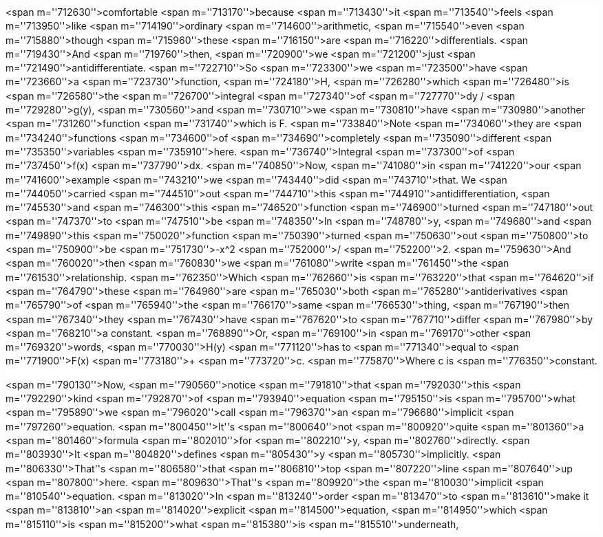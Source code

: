   <span m=''712630''>comfortable</span> <span m=''713170''>because</span> <span m=''713430''>it</span>
  <span m=''713540''>feels</span> <span m=''713950''>like</span> <span m=''714190''>ordinary</span>
  <span m=''714600''>arithmetic,</span> <span m=''715540''>even</span> <span m=''715880''>though</span>
  <span m=''715960''>these</span> <span m=''716150''>are</span> <span m=''716220''>differentials.</span>
  <span m=''719430''>And</span> <span m=''719760''>then,</span> <span m=''720900''>we</span>
  <span m=''721200''>just</span> <span m=''721490''>antidifferentiate.</span> <span
  m=''722710''>So</span> <span m=''723300''>we</span> <span m=''723500''>have</span>
  <span m=''723660''>a</span> <span m=''723730''>function,</span> <span m=''724180''>H,</span>
  <span m=''726280''>which</span> <span m=''726480''>is</span> <span m=''726580''>the</span>
  <span m=''726700''>integral</span> <span m=''727340''>of</span> <span m=''727770''>dy
  /</span> <span m=''729280''>g(y),</span> <span m=''730560''>and</span> <span m=''730710''>we</span>
  <span m=''730810''>have</span> <span m=''730980''>another</span> <span m=''731260''>function</span>
  <span m=''731740''>which is F.</span> <span m=''733840''>Note</span> <span m=''734060''>they
  are</span> <span m=''734240''>functions</span> <span m=''734600''>of</span> <span
  m=''734690''>completely</span> <span m=''735090''>different</span> <span m=''735350''>variables</span>
  <span m=''735910''>here.</span> <span m=''736740''>Integral</span> <span m=''737300''>of</span>
  <span m=''737450''>f(x)</span> <span m=''737790''>dx.</span> <span m=''740850''>Now,</span>
  <span m=''741080''>in</span> <span m=''741220''>our</span> <span m=''741600''>example</span>
  <span m=''743210''>we</span> <span m=''743440''>did</span> <span m=''743710''>that.
  We</span> <span m=''744050''>carried</span> <span m=''744510''>out</span> <span
  m=''744710''>this</span> <span m=''744910''>antidifferentiation,</span> <span m=''745530''>and</span>
  <span m=''746300''>this</span> <span m=''746520''>function</span> <span m=''746900''>turned</span>
  <span m=''747180''>out</span> <span m=''747370''>to</span> <span m=''747510''>be</span>
  <span m=''748350''>ln</span> <span m=''748780''>y,</span> <span m=''749680''>and</span>
  <span m=''749890''>this</span> <span m=''750020''>function</span> <span m=''750390''>turned</span>
  <span m=''750630''>out</span> <span m=''750800''>to</span> <span m=''750900''>be</span>
  <span m=''751730''>-x^2</span> <span m=''752000''>/</span> <span m=''752200''>2.</span>
  <span m=''759630''>And</span> <span m=''760020''>then</span> <span m=''760830''>we</span>
  <span m=''761080''>write</span> <span m=''761450''>the</span> <span m=''761530''>relationship.</span>
  <span m=''762350''>Which</span> <span m=''762660''>is</span> <span m=''763220''>that</span>
  <span m=''764620''>if</span> <span m=''764790''>these</span> <span m=''764960''>are</span>
  <span m=''765030''>both</span> <span m=''765280''>antiderivatives</span> <span m=''765790''>of</span>
  <span m=''765940''>the</span> <span m=''766170''>same</span> <span m=''766530''>thing,</span>
  <span m=''767190''>then</span> <span m=''767340''>they</span> <span m=''767430''>have</span>
  <span m=''767620''>to</span> <span m=''767710''>differ</span> <span m=''767980''>by</span>
  <span m=''768210''>a constant.</span> <span m=''768890''>Or,</span> <span m=''769100''>in</span>
  <span m=''769170''>other</span> <span m=''769320''>words,</span> <span m=''770030''>H(y)</span>
  <span m=''771120''>has to</span> <span m=''771340''>equal to</span> <span m=''771900''>F(x)</span>
  <span m=''773180''>+</span> <span m=''773720''>c.</span> <span m=''775870''>Where
  c is</span> <span m=''776350''>constant.</span> </p><p><span m=''790130''>Now,</span>
  <span m=''790560''>notice</span> <span m=''791810''>that</span> <span m=''792030''>this</span>
  <span m=''792290''>kind</span> <span m=''792870''>of</span> <span m=''793940''>equation</span>
  <span m=''795150''>is</span> <span m=''795700''>what</span> <span m=''795890''>we</span>
  <span m=''796020''>call</span> <span m=''796370''>an</span> <span m=''796680''>implicit</span>
  <span m=''797260''>equation.</span> <span m=''800450''>It''s</span> <span m=''800640''>not</span>
  <span m=''800920''>quite</span> <span m=''801360''>a</span> <span m=''801460''>formula</span>
  <span m=''802010''>for</span> <span m=''802210''>y,</span> <span m=''802760''>directly.</span>
  <span m=''803930''>It</span> <span m=''804820''>defines</span> <span m=''805430''>y</span>
  <span m=''805730''>implicitly.</span> <span m=''806330''>That''s</span> <span m=''806580''>that</span>
  <span m=''806810''>top</span> <span m=''807220''>line</span> <span m=''807640''>up</span>
  <span m=''807800''>here.</span> <span m=''809630''>That''s</span> <span m=''809920''>the</span>
  <span m=''810030''>implicit</span> <span m=''810540''>equation.</span> <span m=''813020''>In</span>
  <span m=''813240''>order</span> <span m=''813470''>to</span> <span m=''813610''>make
  it</span> <span m=''813810''>an</span> <span m=''814020''>explicit</span> <span
  m=''814500''>equation,</span> <span m=''814950''>which</span> <span m=''815110''>is</span>
  <span m=''815200''>what</span> <span m=''815380''>is</span> <span m=''815510''>underneath,</span>